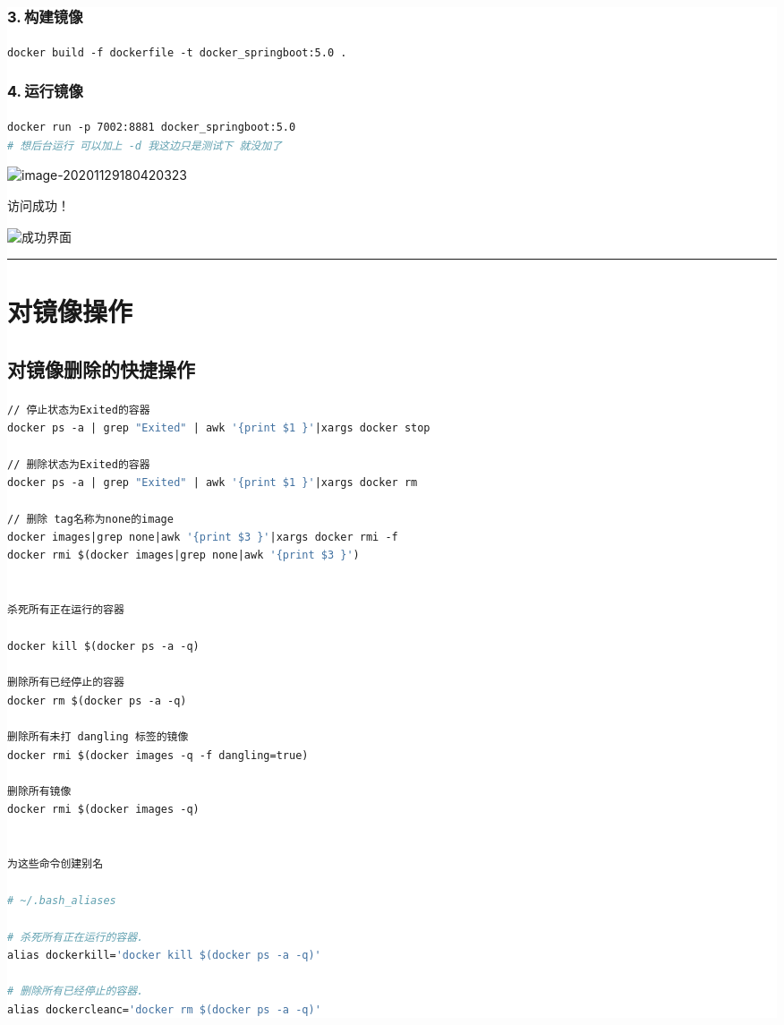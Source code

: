

### 3. 构建镜像

```dockerfile
docker build -f dockerfile -t docker_springboot:5.0 .
```

### 4. 运行镜像

```dockerfile
docker run -p 7002:8881 docker_springboot:5.0
# 想后台运行 可以加上 -d 我这边只是测试下 就没加了
```

![image-20201129180420323](https://gitee.com/zxqzhuzhu/imgs/raw/master/image-20201129180420323.png)

访问成功！

![成功界面](https://gitee.com/zxqzhuzhu/imgs/raw/master/image-20201129180401245.png)

------



# 对镜像操作



## 对镜像删除的快捷操作

```dockerfile
// 停止状态为Exited的容器
docker ps -a | grep "Exited" | awk '{print $1 }'|xargs docker stop

// 删除状态为Exited的容器
docker ps -a | grep "Exited" | awk '{print $1 }'|xargs docker rm

// 删除 tag名称为none的image
docker images|grep none|awk '{print $3 }'|xargs docker rmi -f
docker rmi $(docker images|grep none|awk '{print $3 }')


杀死所有正在运行的容器

docker kill $(docker ps -a -q)

删除所有已经停止的容器
docker rm $(docker ps -a -q)

删除所有未打 dangling 标签的镜像
docker rmi $(docker images -q -f dangling=true)

删除所有镜像
docker rmi $(docker images -q)


为这些命令创建别名

# ~/.bash_aliases

# 杀死所有正在运行的容器.
alias dockerkill='docker kill $(docker ps -a -q)'

# 删除所有已经停止的容器.
alias dockercleanc='docker rm $(docker ps -a -q)'
```